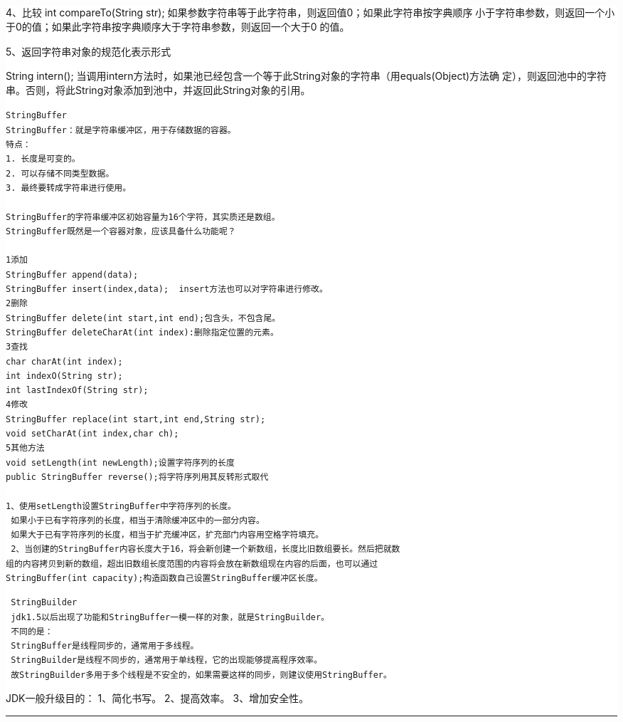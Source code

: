 4、比较
 int compareTo(String str); 如果参数字符串等于此字符串，则返回值0；如果此字符串按字典顺序
小于字符串参数，则返回一个小于0的值；如果此字符串按字典顺序大于字符串参数，则返回一个大于0
的值。

5、返回字符串对象的规范化表示形式

String intern();
 当调用intern方法时，如果池已经包含一个等于此String对象的字符串（用equals(Object)方法确
定），则返回池中的字符串。否则，将此String对象添加到池中，并返回此String对象的引用。

```
StringBuffer
StringBuffer：就是字符串缓冲区，用于存储数据的容器。
特点：
1. 长度是可变的。
2. 可以存储不同类型数据。
3. 最终要转成字符串进行使用。

StringBuffer的字符串缓冲区初始容量为16个字符，其实质还是数组。
StringBuffer既然是一个容器对象，应该具备什么功能呢？

1添加
StringBuffer append(data);
StringBuffer insert(index,data);  insert方法也可以对字符串进行修改。
2删除
StringBuffer delete(int start,int end);包含头，不包含尾。
StringBuffer deleteCharAt(int index):删除指定位置的元素。
3查找
char charAt(int index);
int indexO(String str);
int lastIndexOf(String str);
4修改
StringBuffer replace(int start,int end,String str);
void setCharAt(int index,char ch);
5其他方法
void setLength(int newLength);设置字符序列的长度
public StringBuffer reverse();将字符序列用其反转形式取代

1、使用setLength设置StringBuffer中字符序列的长度。
 如果小于已有字符序列的长度，相当于清除缓冲区中的一部分内容。
 如果大于已有字符序列的长度，相当于扩充缓冲区，扩充部门内容用空格字符填充。
 2、当创建的StringBuffer内容长度大于16，将会新创建一个新数组，长度比旧数组要长。然后把就数
组的内容拷贝到新的数组，超出旧数组长度范围的内容将会放在新数组现在内容的后面，也可以通过
StringBuffer(int capacity);构造函数自己设置StringBuffer缓冲区长度。
```

```
 StringBuilder
 jdk1.5以后出现了功能和StringBuffer一模一样的对象，就是StringBuilder。
 不同的是：
 StringBuffer是线程同步的，通常用于多线程。
 StringBuilder是线程不同步的，通常用于单线程，它的出现能够提高程序效率。
 故StringBuilder多用于多个线程是不安全的，如果需要这样的同步，则建议使用StringBuffer。
```

 JDK一般升级目的：
 1、简化书写。
 2、提高效率。
 3、增加安全性。

---

